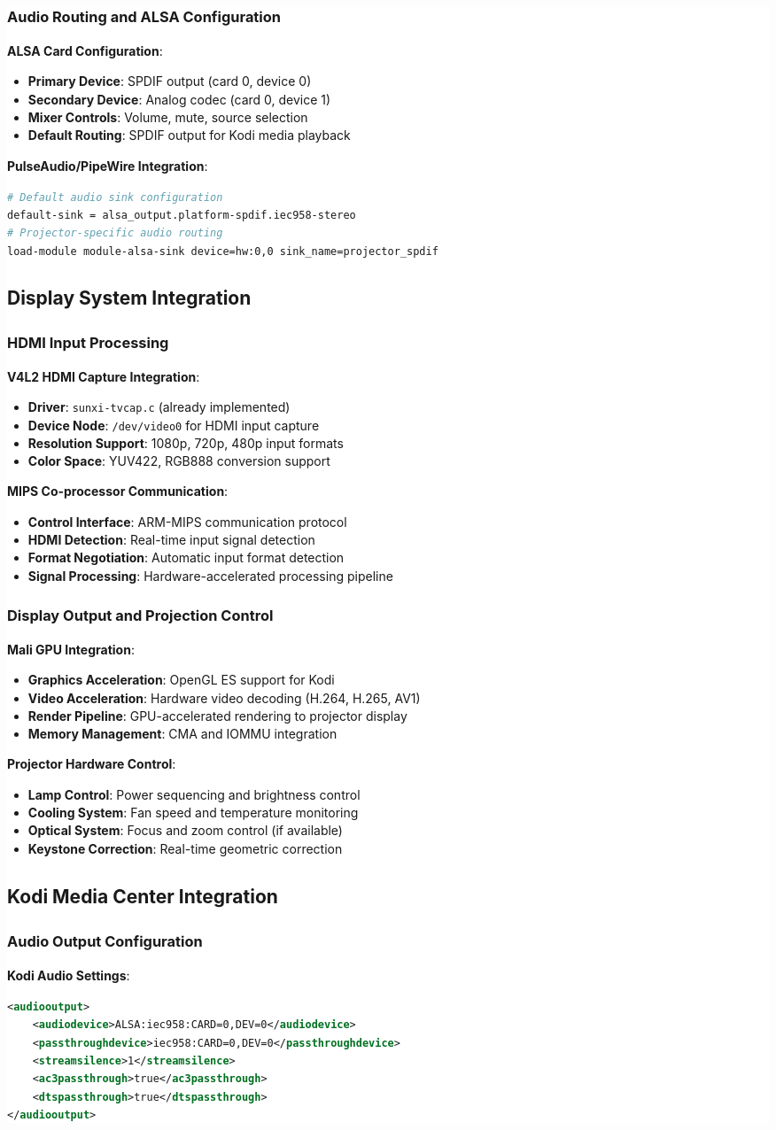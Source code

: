 ### Audio Routing and ALSA Configuration
**ALSA Card Configuration**:
- **Primary Device**: SPDIF output (card 0, device 0)
- **Secondary Device**: Analog codec (card 0, device 1)
- **Mixer Controls**: Volume, mute, source selection
- **Default Routing**: SPDIF output for Kodi media playback

**PulseAudio/PipeWire Integration**:
```bash
# Default audio sink configuration
default-sink = alsa_output.platform-spdif.iec958-stereo
# Projector-specific audio routing
load-module module-alsa-sink device=hw:0,0 sink_name=projector_spdif
```

## Display System Integration

### HDMI Input Processing
**V4L2 HDMI Capture Integration**:
- **Driver**: `sunxi-tvcap.c` (already implemented)
- **Device Node**: `/dev/video0` for HDMI input capture
- **Resolution Support**: 1080p, 720p, 480p input formats
- **Color Space**: YUV422, RGB888 conversion support

**MIPS Co-processor Communication**:
- **Control Interface**: ARM-MIPS communication protocol
- **HDMI Detection**: Real-time input signal detection
- **Format Negotiation**: Automatic input format detection
- **Signal Processing**: Hardware-accelerated processing pipeline

### Display Output and Projection Control
**Mali GPU Integration**:
- **Graphics Acceleration**: OpenGL ES support for Kodi
- **Video Acceleration**: Hardware video decoding (H.264, H.265, AV1)
- **Render Pipeline**: GPU-accelerated rendering to projector display
- **Memory Management**: CMA and IOMMU integration

**Projector Hardware Control**:
- **Lamp Control**: Power sequencing and brightness control
- **Cooling System**: Fan speed and temperature monitoring
- **Optical System**: Focus and zoom control (if available)
- **Keystone Correction**: Real-time geometric correction

## Kodi Media Center Integration

### Audio Output Configuration
**Kodi Audio Settings**:
```xml
<audiooutput>
    <audiodevice>ALSA:iec958:CARD=0,DEV=0</audiodevice>
    <passthroughdevice>iec958:CARD=0,DEV=0</passthroughdevice>
    <streamsilence>1</streamsilence>
    <ac3passthrough>true</ac3passthrough>
    <dtspassthrough>true</dtspassthrough>
</audiooutput>
```
